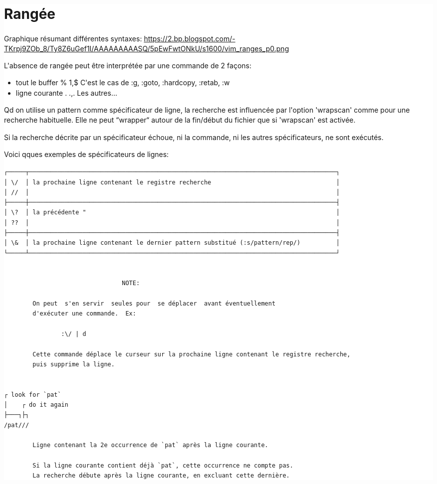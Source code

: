 ##
##
#
# Rangée

Graphique résumant différentes syntaxes:
<https://2.bp.blogspot.com/-TKrpj9ZOb_8/Ty8Z6uGef1I/AAAAAAAAASQ/5pEwFwtONkU/s1600/vim_ranges_p0.png>


L'absence de rangée peut être interprétée par une commande de 2 façons:

   - tout le buffer    %    1,$    C'est le cas de :g, :goto, :hardcopy, :retab, :w
   - ligne courante    .    .,.    Les autres...


Qd  on  utilise un  pattern  comme  spécificateur  de  ligne, la  recherche  est
influencée par l'option 'wrapscan' comme pour une recherche habituelle.
Elle ne peut “wrapper“  autour de la fin/début du fichier  que si 'wrapscan' est
activée.


Si la  recherche décrite  par un  spécificateur échoue, ni  la commande,  ni les
autres spécificateurs, ne sont exécutés.


Voici qques exemples de spécificateurs de lignes:

    ┌─────┬──────────────────────────────────────────────────────────────────────────────────────┐
    │ \/  │ la prochaine ligne contenant le registre recherche                                   │
    │ //  │                                                                                      │
    ├─────┼──────────────────────────────────────────────────────────────────────────────────────┤
    │ \?  │ la précédente "                                                                      │
    │ ??  │                                                                                      │
    ├─────┼──────────────────────────────────────────────────────────────────────────────────────┤
    │ \&  │ la prochaine ligne contenant le dernier pattern substitué (:s/pattern/rep/)          │
    └─────┴──────────────────────────────────────────────────────────────────────────────────────┘


                                     NOTE:

            On peut  s'en servir  seules pour  se déplacer  avant éventuellement
            d'exécuter une commande.  Ex:

                    :\/ | d

            Cette commande déplace le curseur sur la prochaine ligne contenant le registre recherche,
            puis supprime la ligne.


    ┌ look for `pat`
    │    ┌ do it again
    ├───┐├┐
    /pat///

            Ligne contenant la 2e occurrence de `pat` après la ligne courante.

            Si la ligne courante contient déjà `pat`, cette occurrence ne compte pas.
            La recherche débute après la ligne courante, en excluant cette dernière.
